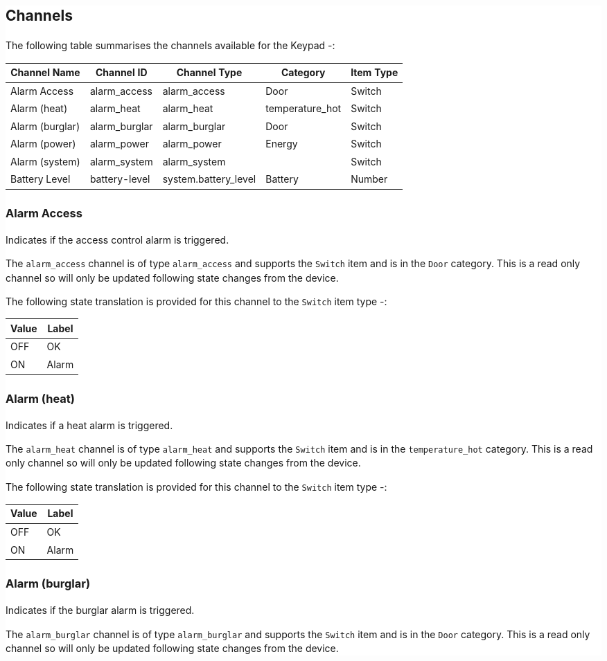 

## Channels

The following table summarises the channels available for the Keypad -:

| Channel Name | Channel ID | Channel Type | Category | Item Type |
|--------------|------------|--------------|----------|-----------|
| Alarm Access | alarm_access | alarm_access | Door | Switch | 
| Alarm (heat) | alarm_heat | alarm_heat | temperature_hot | Switch | 
| Alarm (burglar) | alarm_burglar | alarm_burglar | Door | Switch | 
| Alarm (power) | alarm_power | alarm_power | Energy | Switch | 
| Alarm (system) | alarm_system | alarm_system |  | Switch | 
| Battery Level | battery-level | system.battery_level | Battery | Number |

### Alarm Access
Indicates if the access control alarm is triggered.

The ```alarm_access``` channel is of type ```alarm_access``` and supports the ```Switch``` item and is in the ```Door``` category. This is a read only channel so will only be updated following state changes from the device.

The following state translation is provided for this channel to the ```Switch``` item type -:

| Value | Label     |
|-------|-----------|
| OFF | OK |
| ON | Alarm |

### Alarm (heat)
Indicates if a heat alarm is triggered.

The ```alarm_heat``` channel is of type ```alarm_heat``` and supports the ```Switch``` item and is in the ```temperature_hot``` category. This is a read only channel so will only be updated following state changes from the device.

The following state translation is provided for this channel to the ```Switch``` item type -:

| Value | Label     |
|-------|-----------|
| OFF | OK |
| ON | Alarm |

### Alarm (burglar)
Indicates if the burglar alarm is triggered.

The ```alarm_burglar``` channel is of type ```alarm_burglar``` and supports the ```Switch``` item and is in the ```Door``` category. This is a read only channel so will only be updated following state changes from the device.
